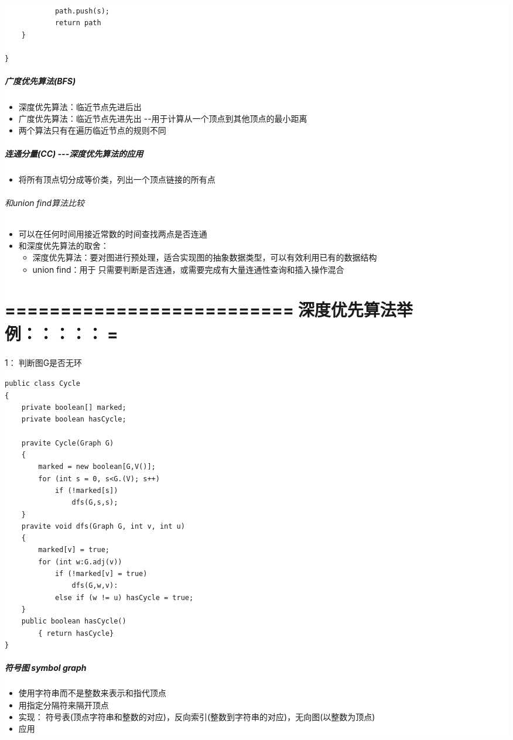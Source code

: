 ```
			path.push(s);
			return path 
	}

}
```
##### 广度优先算法(BFS)
- 深度优先算法：临近节点先进后出
- 广度优先算法：临近节点先进先出 --用于计算从一个顶点到其他顶点的最小距离
- 两个算法只有在遍历临近节点的规则不同

##### 连通分量(CC) ---深度优先算法的应用
- 将所有顶点切分成等价类，列出一个顶点链接的所有点

###### 和union find算法比较
- 可以在任何时间用接近常数的时间查找两点是否连通
- 和深度优先算法的取舍：
	- 深度优先算法：要对图进行预处理，适合实现图的抽象数据类型，可以有效利用已有的数据结构
	- union find：用于 只需要判断是否连通，或需要完成有大量连通性查询和插入操作混合 

==========================
深度优先算法举例：：：：：   =
==========================

1： 判断图G是否无环
```
public class Cycle
{
	private boolean[] marked;
	private boolean hasCycle;

	pravite Cycle(Graph G)
	{
		marked = new boolean[G,V()];
		for (int s = 0, s<G.(V); s++)
			if (!marked[s])
				dfs(G,s,s);
	}
	pravite void dfs(Graph G, int v, int u)
	{
		marked[v] = true;
		for (int w:G.adj(v))
			if (!marked[v] = true)
				dfs(G,w,v):
			else if (w != u) hasCycle = true;
	}
	public boolean hasCycle()
		{ return hasCycle}
}

```

##### 符号图 symbol graph
- 使用字符串而不是整数来表示和指代顶点
- 用指定分隔符来隔开顶点
- 实现： 符号表(顶点字符串和整数的对应)，反向索引(整数到字符串的对应)，无向图(以整数为顶点)
- 应用



